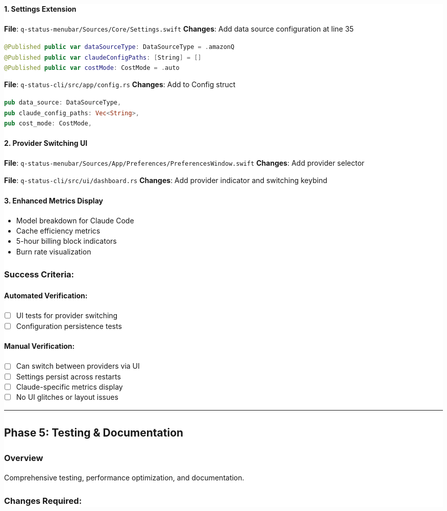 #### 1. Settings Extension
**File**: `q-status-menubar/Sources/Core/Settings.swift`
**Changes**: Add data source configuration at line 35

```swift
@Published public var dataSourceType: DataSourceType = .amazonQ
@Published public var claudeConfigPaths: [String] = []
@Published public var costMode: CostMode = .auto
```

**File**: `q-status-cli/src/app/config.rs`
**Changes**: Add to Config struct

```rust
pub data_source: DataSourceType,
pub claude_config_paths: Vec<String>,
pub cost_mode: CostMode,
```

#### 2. Provider Switching UI
**File**: `q-status-menubar/Sources/App/Preferences/PreferencesWindow.swift`
**Changes**: Add provider selector

**File**: `q-status-cli/src/ui/dashboard.rs`
**Changes**: Add provider indicator and switching keybind

#### 3. Enhanced Metrics Display
- Model breakdown for Claude Code
- Cache efficiency metrics
- 5-hour billing block indicators
- Burn rate visualization

### Success Criteria:

#### Automated Verification:
- [ ] UI tests for provider switching
- [ ] Configuration persistence tests

#### Manual Verification:
- [ ] Can switch between providers via UI
- [ ] Settings persist across restarts
- [ ] Claude-specific metrics display
- [ ] No UI glitches or layout issues

---

## Phase 5: Testing & Documentation

### Overview
Comprehensive testing, performance optimization, and documentation.

### Changes Required:
